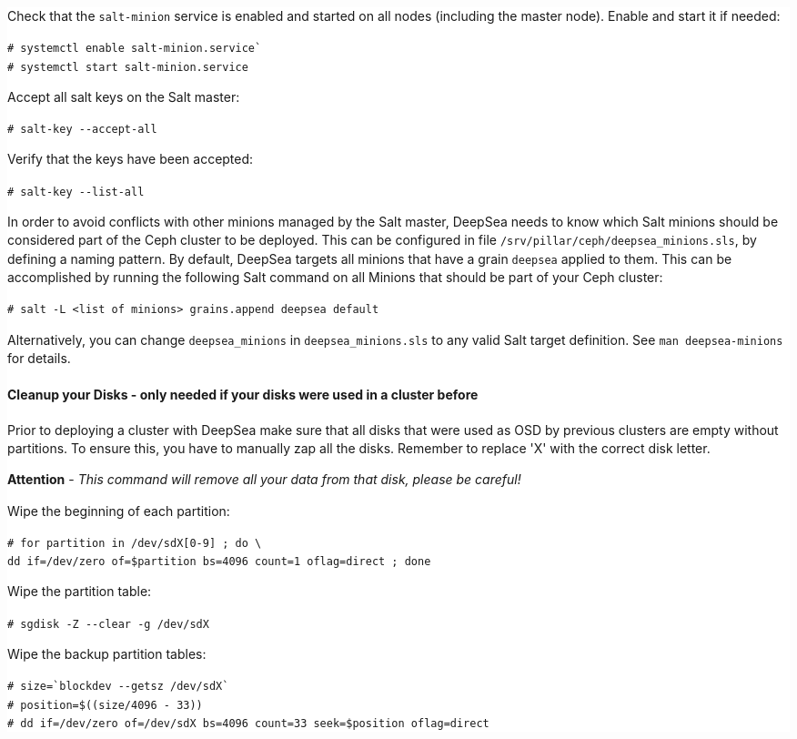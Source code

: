Check that the `salt-minion` service is enabled and started on all nodes (including
the master node). Enable and start it if needed:

```
# systemctl enable salt-minion.service`
# systemctl start salt-minion.service
```

Accept all salt keys on the Salt master:
```
# salt-key --accept-all
```

Verify that the keys have been accepted:

```
# salt-key --list-all
```
In order to avoid conflicts with other minions managed by the Salt master, DeepSea
needs to know which Salt minions should be considered part of the Ceph cluster to
be deployed. This can be configured in file `/srv/pillar/ceph/deepsea_minions.sls`,
by defining a naming pattern. By default, DeepSea targets all minions that have a
grain `deepsea` applied to them. This can be accomplished by running the following
Salt command on all Minions that should be part of your Ceph cluster:

```
# salt -L <list of minions> grains.append deepsea default
````

Alternatively, you can change `deepsea_minions` in `deepsea_minions.sls` to any valid
Salt target definition. See `man deepsea-minions` for details.

#### Cleanup your Disks - only needed if your disks were used in a cluster before

Prior to deploying a cluster with DeepSea make sure that all disks that were
used as OSD by previous clusters are empty without partitions. To ensure this,
you have to manually zap all the disks. Remember to replace 'X' with the correct
disk letter.

**Attention** - *This command will remove all your data from that disk, please
be careful!*

Wipe the beginning of each partition:

```
# for partition in /dev/sdX[0-9] ; do \
dd if=/dev/zero of=$partition bs=4096 count=1 oflag=direct ; done
```

Wipe the partition table:

```
# sgdisk -Z --clear -g /dev/sdX
```

Wipe the backup partition tables:

```
# size=`blockdev --getsz /dev/sdX`
# position=$((size/4096 - 33))
# dd if=/dev/zero of=/dev/sdX bs=4096 count=33 seek=$position oflag=direct
```
